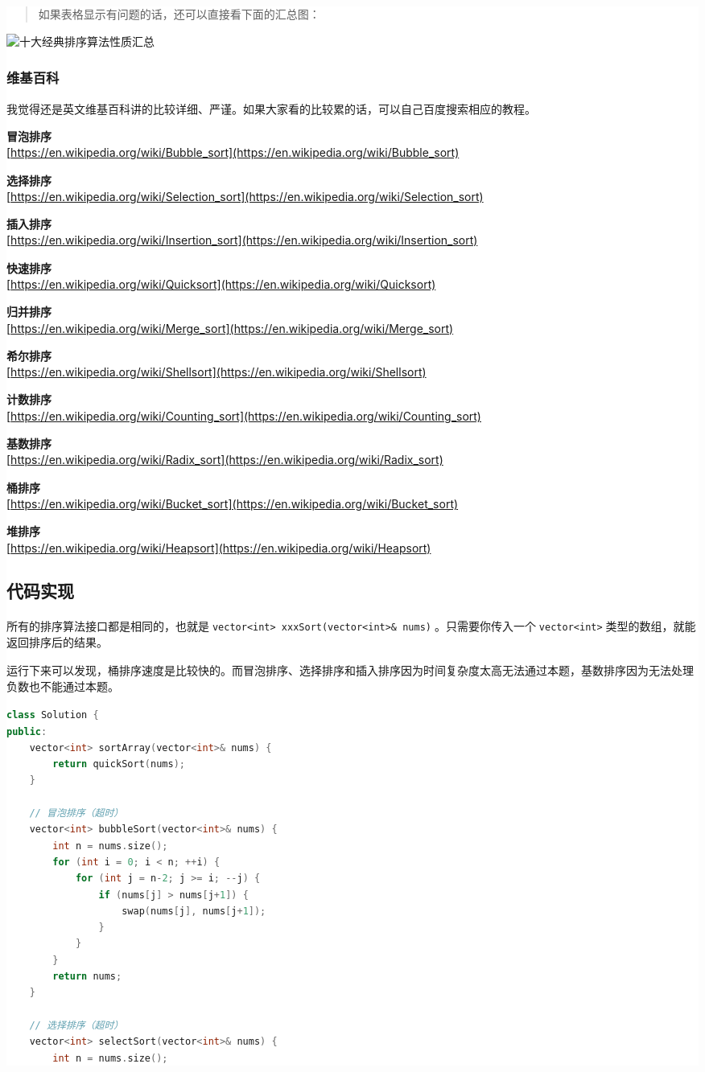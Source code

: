 

> 如果表格显示有问题的话，还可以直接看下面的汇总图：

![十大经典排序算法性质汇总](https://godweiyang.com/2020/02/16/sort-algorithms/1.png)

### 维基百科

我觉得还是英文维基百科讲的比较详细、严谨。如果大家看的比较累的话，可以自己百度搜索相应的教程。

**冒泡排序**  
[https://en.wikipedia.org/wiki/Bubble_sort](https://en.wikipedia.org/wiki/Bubble_sort)

**选择排序**  
[https://en.wikipedia.org/wiki/Selection_sort](https://en.wikipedia.org/wiki/Selection_sort)

**插入排序**  
[https://en.wikipedia.org/wiki/Insertion_sort](https://en.wikipedia.org/wiki/Insertion_sort)

**快速排序**  
[https://en.wikipedia.org/wiki/Quicksort](https://en.wikipedia.org/wiki/Quicksort)

**归并排序**  
[https://en.wikipedia.org/wiki/Merge_sort](https://en.wikipedia.org/wiki/Merge_sort)

**希尔排序**  
[https://en.wikipedia.org/wiki/Shellsort](https://en.wikipedia.org/wiki/Shellsort)

**计数排序**  
[https://en.wikipedia.org/wiki/Counting_sort](https://en.wikipedia.org/wiki/Counting_sort)

**基数排序**  
[https://en.wikipedia.org/wiki/Radix_sort](https://en.wikipedia.org/wiki/Radix_sort)

**桶排序**  
[https://en.wikipedia.org/wiki/Bucket_sort](https://en.wikipedia.org/wiki/Bucket_sort)

**堆排序**  
[https://en.wikipedia.org/wiki/Heapsort](https://en.wikipedia.org/wiki/Heapsort)

## 代码实现

所有的排序算法接口都是相同的，也就是 `vector<int> xxxSort(vector<int>& nums)` 。只需要你传入一个 `vector<int>` 类型的数组，就能返回排序后的结果。

运行下来可以发现，桶排序速度是比较快的。而冒泡排序、选择排序和插入排序因为时间复杂度太高无法通过本题，基数排序因为无法处理负数也不能通过本题。

```cpp
class Solution {
public:
    vector<int> sortArray(vector<int>& nums) {
        return quickSort(nums);
    }

    // 冒泡排序（超时）
    vector<int> bubbleSort(vector<int>& nums) {
        int n = nums.size();
        for (int i = 0; i < n; ++i) {
            for (int j = n-2; j >= i; --j) {
                if (nums[j] > nums[j+1]) {
                    swap(nums[j], nums[j+1]);
                }
            }
        }
        return nums;
    }

    // 选择排序（超时）
    vector<int> selectSort(vector<int>& nums) {
        int n = nums.size();
```
